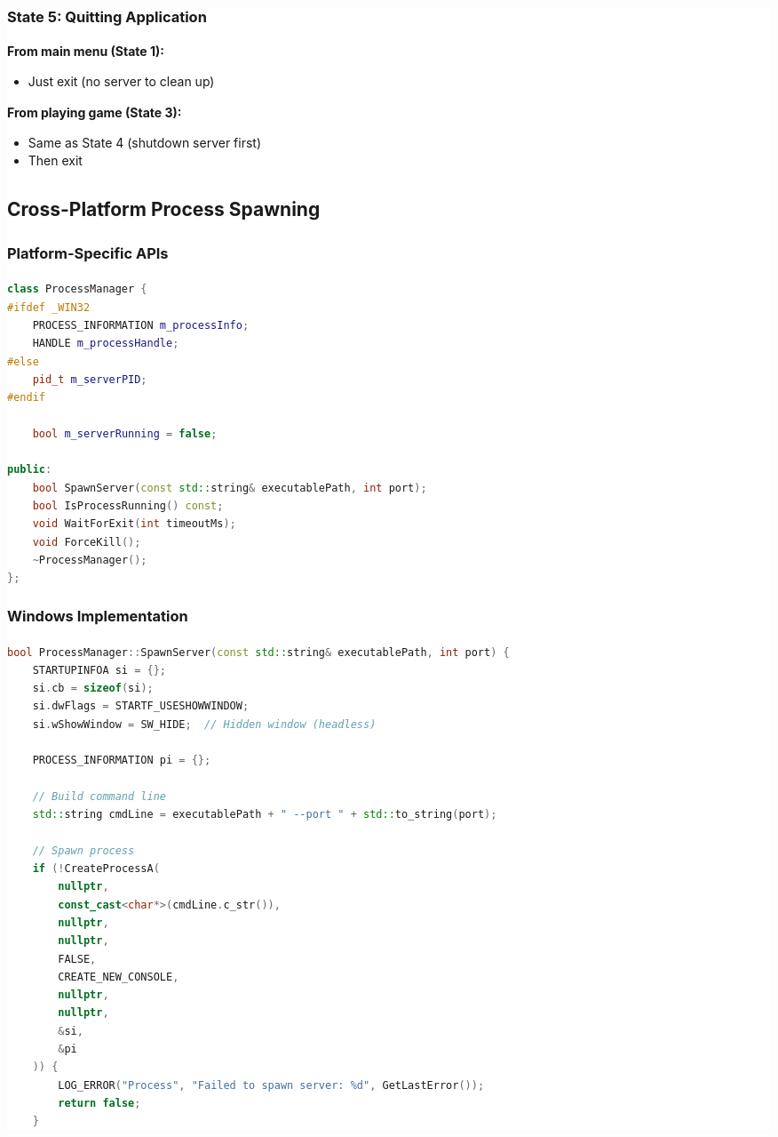### State 5: Quitting Application

**From main menu (State 1):**
- Just exit (no server to clean up)

**From playing game (State 3):**
- Same as State 4 (shutdown server first)
- Then exit

## Cross-Platform Process Spawning

### Platform-Specific APIs

```cpp
class ProcessManager {
#ifdef _WIN32
    PROCESS_INFORMATION m_processInfo;
    HANDLE m_processHandle;
#else
    pid_t m_serverPID;
#endif

    bool m_serverRunning = false;

public:
    bool SpawnServer(const std::string& executablePath, int port);
    bool IsProcessRunning() const;
    void WaitForExit(int timeoutMs);
    void ForceKill();
    ~ProcessManager();
};
```

### Windows Implementation

```cpp
bool ProcessManager::SpawnServer(const std::string& executablePath, int port) {
    STARTUPINFOA si = {};
    si.cb = sizeof(si);
    si.dwFlags = STARTF_USESHOWWINDOW;
    si.wShowWindow = SW_HIDE;  // Hidden window (headless)

    PROCESS_INFORMATION pi = {};

    // Build command line
    std::string cmdLine = executablePath + " --port " + std::to_string(port);

    // Spawn process
    if (!CreateProcessA(
        nullptr,
        const_cast<char*>(cmdLine.c_str()),
        nullptr,
        nullptr,
        FALSE,
        CREATE_NEW_CONSOLE,
        nullptr,
        nullptr,
        &si,
        &pi
    )) {
        LOG_ERROR("Process", "Failed to spawn server: %d", GetLastError());
        return false;
    }

```